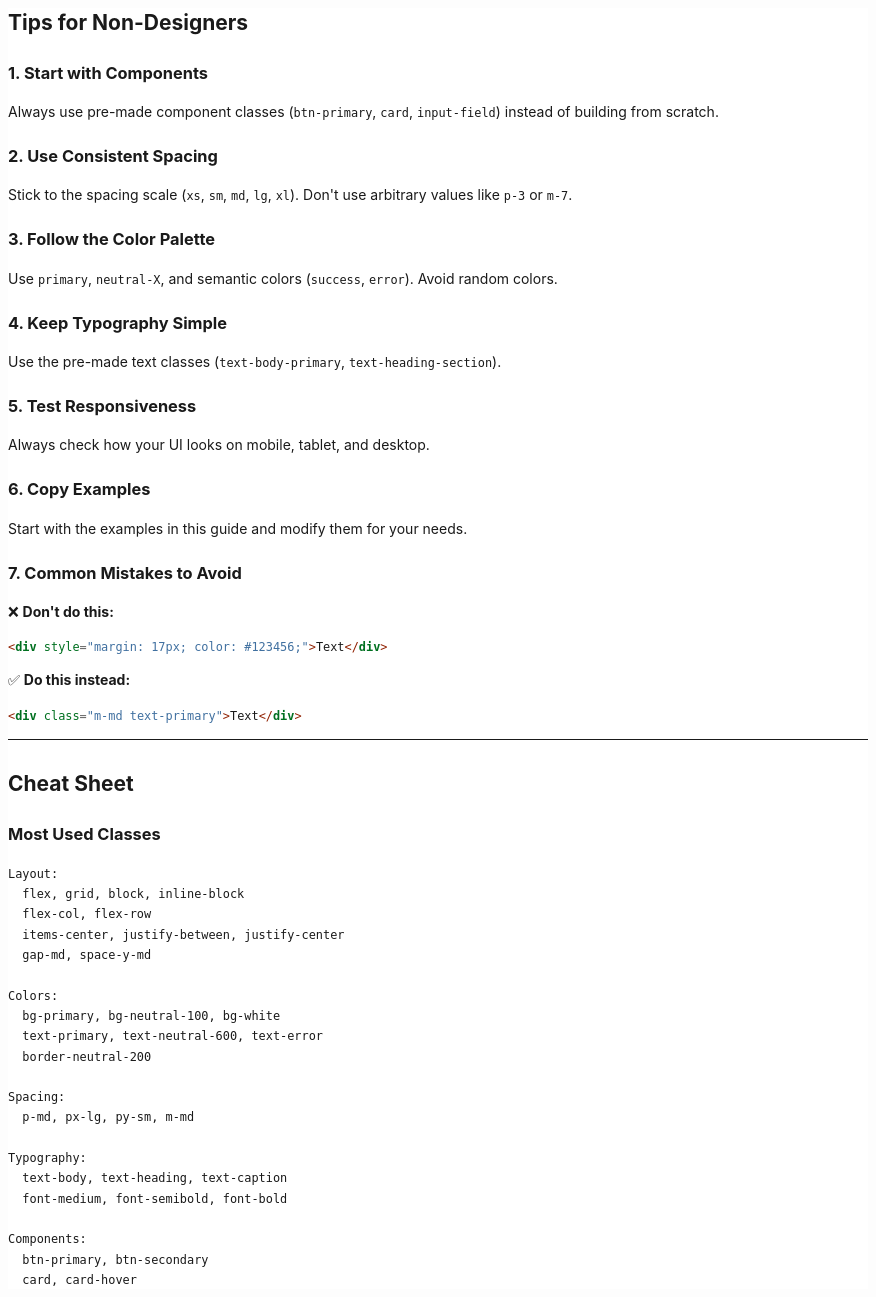 
## Tips for Non-Designers

### 1. **Start with Components**
Always use pre-made component classes (`btn-primary`, `card`, `input-field`) instead of building from scratch.

### 2. **Use Consistent Spacing**
Stick to the spacing scale (`xs`, `sm`, `md`, `lg`, `xl`). Don't use arbitrary values like `p-3` or `m-7`.

### 3. **Follow the Color Palette**
Use `primary`, `neutral-X`, and semantic colors (`success`, `error`). Avoid random colors.

### 4. **Keep Typography Simple**
Use the pre-made text classes (`text-body-primary`, `text-heading-section`).

### 5. **Test Responsiveness**
Always check how your UI looks on mobile, tablet, and desktop.

### 6. **Copy Examples**
Start with the examples in this guide and modify them for your needs.

### 7. **Common Mistakes to Avoid**

❌ **Don't do this:**
```html
<div style="margin: 17px; color: #123456;">Text</div>
```

✅ **Do this instead:**
```html
<div class="m-md text-primary">Text</div>
```

---

## Cheat Sheet

### Most Used Classes

```
Layout:
  flex, grid, block, inline-block
  flex-col, flex-row
  items-center, justify-between, justify-center
  gap-md, space-y-md

Colors:
  bg-primary, bg-neutral-100, bg-white
  text-primary, text-neutral-600, text-error
  border-neutral-200

Spacing:
  p-md, px-lg, py-sm, m-md
  
Typography:
  text-body, text-heading, text-caption
  font-medium, font-semibold, font-bold
  
Components:
  btn-primary, btn-secondary
  card, card-hover
```